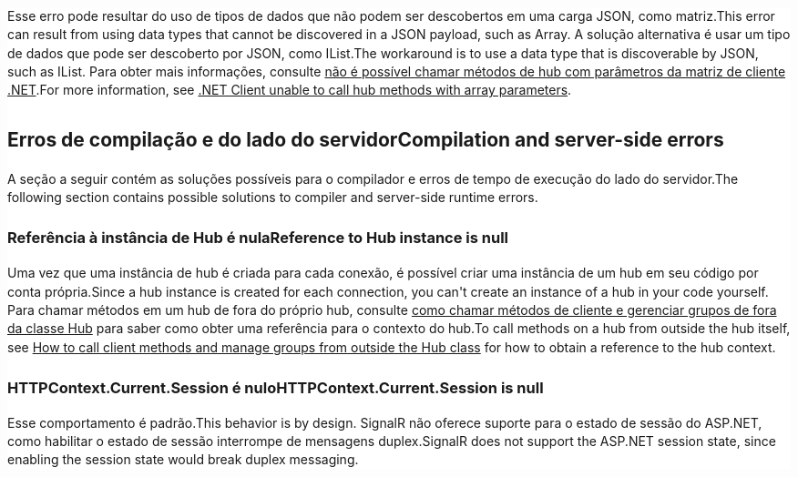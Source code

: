 <span data-ttu-id="f2b27-291">Esse erro pode resultar do uso de tipos de dados que não podem ser descobertos em uma carga JSON, como matriz.</span><span class="sxs-lookup"><span data-stu-id="f2b27-291">This error can result from using data types that cannot be discovered in a JSON payload, such as Array.</span></span> <span data-ttu-id="f2b27-292">A solução alternativa é usar um tipo de dados que pode ser descoberto por JSON, como IList.</span><span class="sxs-lookup"><span data-stu-id="f2b27-292">The workaround is to use a data type that is discoverable by JSON, such as IList.</span></span> <span data-ttu-id="f2b27-293">Para obter mais informações, consulte [não é possível chamar métodos de hub com parâmetros da matriz de cliente .NET](https://github.com/SignalR/SignalR/issues/2672).</span><span class="sxs-lookup"><span data-stu-id="f2b27-293">For more information, see [.NET Client unable to call hub methods with array parameters](https://github.com/SignalR/SignalR/issues/2672).</span></span>

<a id="server"></a>

## <a name="compilation-and-server-side-errors"></a><span data-ttu-id="f2b27-294">Erros de compilação e do lado do servidor</span><span class="sxs-lookup"><span data-stu-id="f2b27-294">Compilation and server-side errors</span></span>

 <span data-ttu-id="f2b27-295">A seção a seguir contém as soluções possíveis para o compilador e erros de tempo de execução do lado do servidor.</span><span class="sxs-lookup"><span data-stu-id="f2b27-295">The following section contains possible solutions to compiler and server-side runtime errors.</span></span>

### <a name="reference-to-hub-instance-is-null"></a><span data-ttu-id="f2b27-296">Referência à instância de Hub é nula</span><span class="sxs-lookup"><span data-stu-id="f2b27-296">Reference to Hub instance is null</span></span>

<span data-ttu-id="f2b27-297">Uma vez que uma instância de hub é criada para cada conexão, é possível criar uma instância de um hub em seu código por conta própria.</span><span class="sxs-lookup"><span data-stu-id="f2b27-297">Since a hub instance is created for each connection, you can't create an instance of a hub in your code yourself.</span></span> <span data-ttu-id="f2b27-298">Para chamar métodos em um hub de fora do próprio hub, consulte [como chamar métodos de cliente e gerenciar grupos de fora da classe Hub](../guide-to-the-api/hubs-api-guide-server.md#callfromoutsidehub) para saber como obter uma referência para o contexto do hub.</span><span class="sxs-lookup"><span data-stu-id="f2b27-298">To call methods on a hub from outside the hub itself, see [How to call client methods and manage groups from outside the Hub class](../guide-to-the-api/hubs-api-guide-server.md#callfromoutsidehub) for how to obtain a reference to the hub context.</span></span>

### <a name="httpcontextcurrentsession-is-null"></a><span data-ttu-id="f2b27-299">HTTPContext.Current.Session é nulo</span><span class="sxs-lookup"><span data-stu-id="f2b27-299">HTTPContext.Current.Session is null</span></span>

<span data-ttu-id="f2b27-300">Esse comportamento é padrão.</span><span class="sxs-lookup"><span data-stu-id="f2b27-300">This behavior is by design.</span></span> <span data-ttu-id="f2b27-301">SignalR não oferece suporte para o estado de sessão do ASP.NET, como habilitar o estado de sessão interrompe de mensagens duplex.</span><span class="sxs-lookup"><span data-stu-id="f2b27-301">SignalR does not support the ASP.NET session state, since enabling the session state would break duplex messaging.</span></span>
